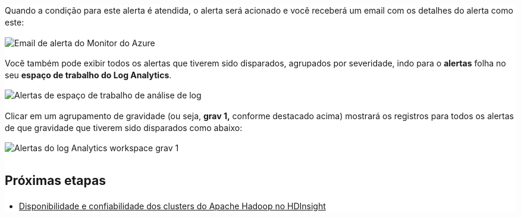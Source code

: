 Quando a condição para este alerta é atendida, o alerta será acionado e você receberá um email com os detalhes do alerta como este:

![Email de alerta do Monitor do Azure](media/hdinsight-cluster-availability/alert-email.png)

Você também pode exibir todos os alertas que tiverem sido disparados, agrupados por severidade, indo para o **alertas** folha no seu **espaço de trabalho do Log Analytics**.

![Alertas de espaço de trabalho de análise de log](media/hdinsight-cluster-availability/portal-alerts.png)

Clicar em um agrupamento de gravidade (ou seja, **grav 1,** conforme destacado acima) mostrará os registros para todos os alertas de que gravidade que tiverem sido disparados como abaixo:

![Alertas do log Analytics workspace grav 1](media/hdinsight-cluster-availability/portal-alerts-sev-1.png)

## <a name="next-steps"></a>Próximas etapas
- [Disponibilidade e confiabilidade dos clusters do Apache Hadoop no HDInsight](hdinsight-high-availability-linux.md)
